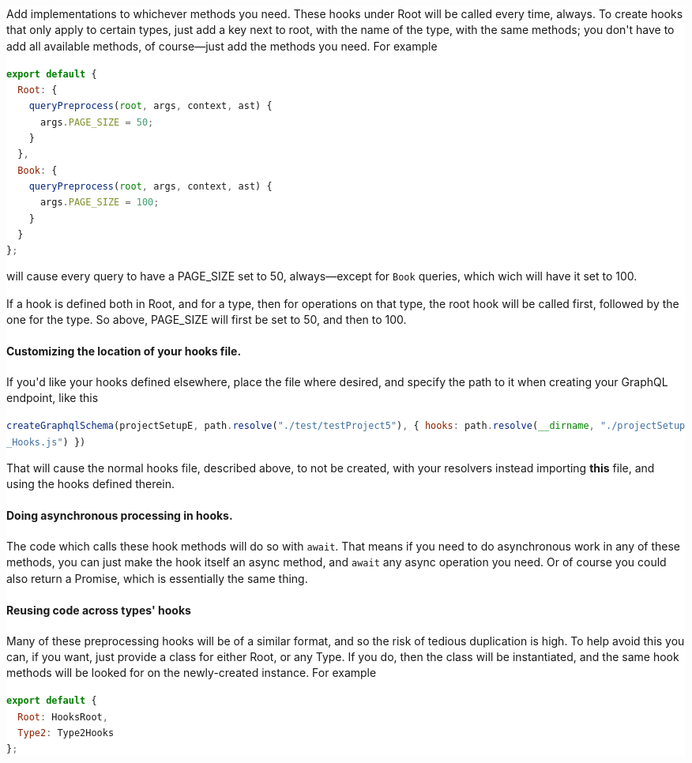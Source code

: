 Add implementations to whichever methods you need.  These hooks under Root will be called every time, always. To create hooks that only apply to certain types, just add a key next to root, with the name of the type, with the same methods; you don't have to add all available methods, of course—just add the methods you need.  For example

```javascript
export default {
  Root: {
    queryPreprocess(root, args, context, ast) {
      args.PAGE_SIZE = 50;
    }
  },
  Book: {
    queryPreprocess(root, args, context, ast) {
      args.PAGE_SIZE = 100;
    }
  }
};
```

will cause every query to have a PAGE_SIZE set to 50, always—except for `Book` queries, which wich will have it set to 100.

If a hook is defined both in Root, and for a type, then for operations on that type, the root hook will be called first, followed by the one for the type. So above, PAGE_SIZE will first be set to 50, and then to 100.

#### Customizing the location of your hooks file.

If you'd like your hooks defined elsewhere, place the file where desired, and specify the path to it when creating your GraphQL endpoint, like this

```javascript
createGraphqlSchema(projectSetupE, path.resolve("./test/testProject5"), { hooks: path.resolve(__dirname, "./projectSetup_Hooks.js") })
```

That will cause the normal hooks file, described above, to not be created, with your resolvers instead importing **this** file, and using the hooks defined therein. 

#### Doing asynchronous processing in hooks.

The code which calls these hook methods will do so with `await`.  That means if you need to do asynchronous work in any of these methods, you can just make the hook itself an async method, and `await` any async operation you need.  Or of course you could also return a Promise, which is essentially the same thing.

#### Reusing code across types' hooks

Many of these preprocessing hooks will be of a similar format, and so the risk of tedious duplication is high.  To help avoid this you can, if you want, just provide a class for either Root, or any Type. If you do, then the class will be instantiated, and the same hook methods will be looked for on the newly-created instance.  For example

```javascript
export default {
  Root: HooksRoot,
  Type2: Type2Hooks
};
```

